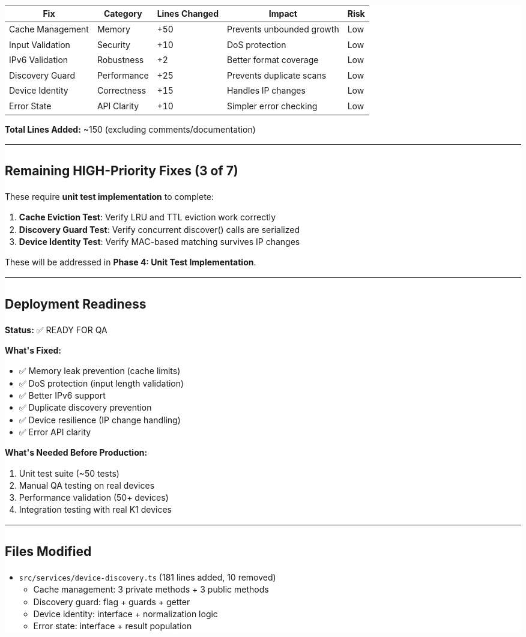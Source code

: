 | Fix | Category | Lines Changed | Impact | Risk |
|-----|----------|---------------|--------|------|
| Cache Management | Memory | +50 | Prevents unbounded growth | Low |
| Input Validation | Security | +10 | DoS protection | Low |
| IPv6 Validation | Robustness | +2 | Better format coverage | Low |
| Discovery Guard | Performance | +25 | Prevents duplicate scans | Low |
| Device Identity | Correctness | +15 | Handles IP changes | Low |
| Error State | API Clarity | +10 | Simpler error checking | Low |

**Total Lines Added:** ~150 (excluding comments/documentation)

---

## Remaining HIGH-Priority Fixes (3 of 7)

These require **unit test implementation** to complete:

1. **Cache Eviction Test**: Verify LRU and TTL eviction work correctly
2. **Discovery Guard Test**: Verify concurrent discover() calls are serialized
3. **Device Identity Test**: Verify MAC-based matching survives IP changes

These will be addressed in **Phase 4: Unit Test Implementation**.

---

## Deployment Readiness

**Status:** ✅ READY FOR QA

**What's Fixed:**
- ✅ Memory leak prevention (cache limits)
- ✅ DoS protection (input length validation)
- ✅ Better IPv6 support
- ✅ Duplicate discovery prevention
- ✅ Device resilience (IP change handling)
- ✅ Error API clarity

**What's Needed Before Production:**
1. Unit test suite (~50 tests)
2. Manual QA testing on real devices
3. Performance validation (50+ devices)
4. Integration testing with real K1 devices

---

## Files Modified

- `src/services/device-discovery.ts` (181 lines added, 10 removed)
  - Cache management: 3 private methods + 3 public methods
  - Discovery guard: flag + guards + getter
  - Device identity: interface + normalization logic
  - Error state: interface + result population
